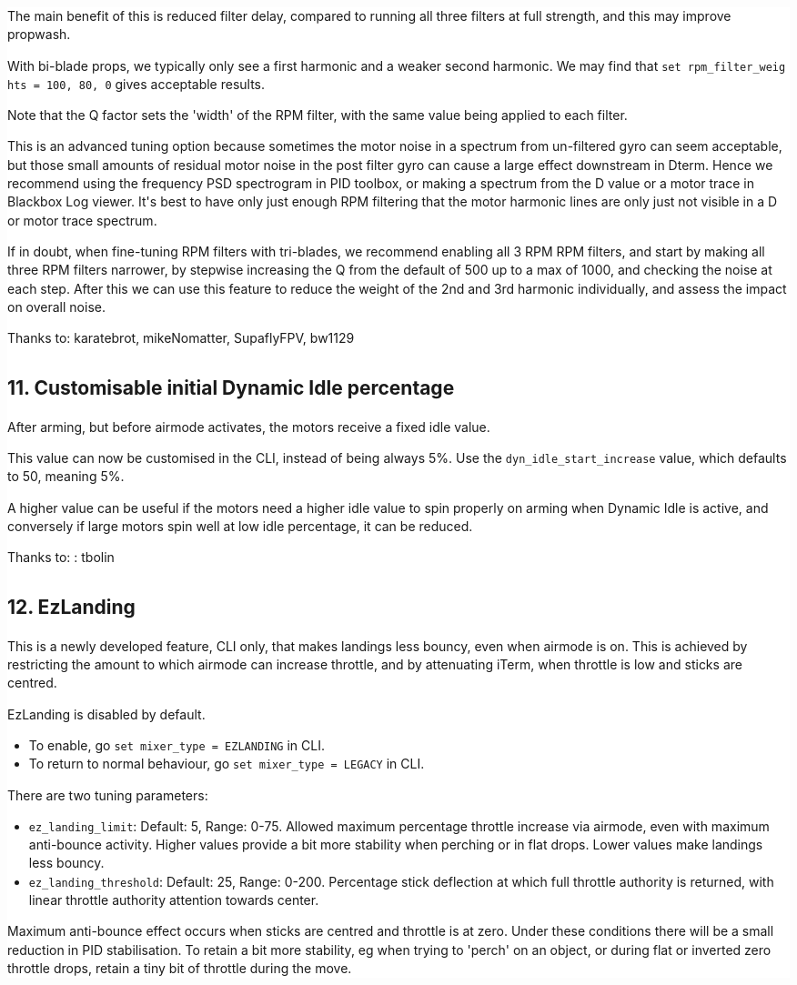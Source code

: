 The main benefit of this is reduced filter delay, compared to running all three filters at full strength, and this may improve propwash.

With bi-blade props, we typically only see a first harmonic and a weaker second harmonic.  We may find that `set rpm_filter_weights = 100, 80, 0` gives acceptable results.

Note that the Q factor sets the 'width' of the RPM filter, with the same value being applied to each filter.

This is an advanced tuning option because sometimes the motor noise in a spectrum from un-filtered gyro can seem acceptable, but those small amounts of residual motor noise in the post filter gyro can cause a large effect downstream in Dterm. Hence we recommend using the frequency PSD spectrogram in PID toolbox, or making a spectrum from the D value or a motor trace in Blackbox Log viewer.  It's best to have only just enough RPM filtering that the motor harmonic lines are only just not visible in a D or motor trace spectrum.

If in doubt, when fine-tuning RPM filters with tri-blades, we recommend enabling all 3 RPM RPM filters, and start by making all three RPM filters narrower, by stepwise increasing the Q from the default of 500 up to a max of 1000, and checking the noise at each step. After this we can use this feature to reduce the weight of the 2nd and 3rd harmonic individually, and assess the impact on overall noise.

Thanks to: karatebrot, mikeNomatter, SupaflyFPV, bw1129

## 11. Customisable initial Dynamic Idle percentage

After arming, but before airmode activates, the motors receive a fixed idle value.

This value can now be customised in the CLI, instead of being always 5%.  Use the `dyn_idle_start_increase` value, which defaults to 50, meaning 5%.

A higher value can be useful if the motors need a higher idle value to spin properly on arming when Dynamic Idle is active, and conversely if large motors spin well at low idle percentage, it can be reduced.

Thanks to: : tbolin

## 12. EzLanding

This is a newly developed feature, CLI only, that makes landings less bouncy, even when airmode is on.  This is achieved by restricting the amount to which airmode can increase throttle, and by attenuating iTerm, when throttle is low and sticks are centred.

EzLanding is disabled by default.

- To enable, go `set mixer_type = EZLANDING` in CLI.
- To return to normal behaviour, go `set mixer_type = LEGACY` in CLI.

There are two tuning parameters:
- `ez_landing_limit`: Default: 5, Range: 0-75.  Allowed maximum percentage throttle increase via airmode, even with maximum anti-bounce activity. Higher values provide a bit more stability when perching or in flat drops. Lower values make landings less bouncy.
- `ez_landing_threshold`: Default: 25, Range: 0-200. Percentage stick deflection at which full throttle authority is returned, with linear throttle authority attention towards center.

Maximum anti-bounce effect occurs when sticks are centred and throttle is at zero.  Under these conditions there will be a small reduction in PID stabilisation. To retain a bit more stability, eg when trying to 'perch' on an object, or during flat or inverted zero throttle drops, retain a tiny bit of throttle during the move.
